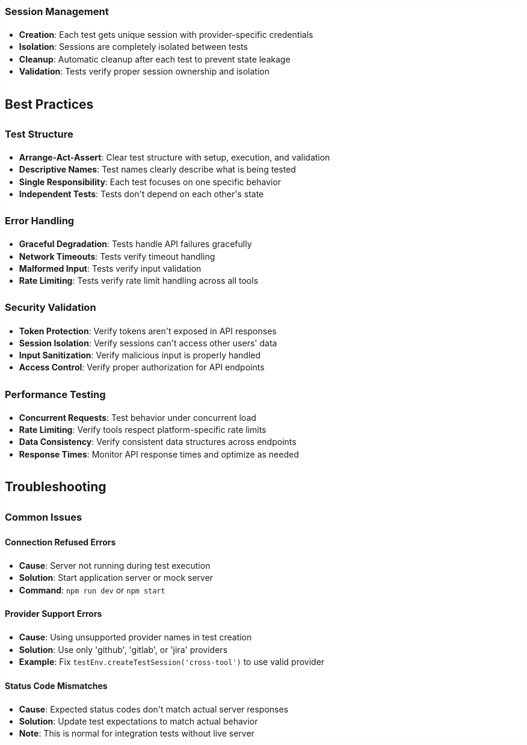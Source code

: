 ### Session Management
- **Creation**: Each test gets unique session with provider-specific credentials
- **Isolation**: Sessions are completely isolated between tests
- **Cleanup**: Automatic cleanup after each test to prevent state leakage
- **Validation**: Tests verify proper session ownership and isolation

## Best Practices

### Test Structure
- **Arrange-Act-Assert**: Clear test structure with setup, execution, and validation
- **Descriptive Names**: Test names clearly describe what is being tested
- **Single Responsibility**: Each test focuses on one specific behavior
- **Independent Tests**: Tests don't depend on each other's state

### Error Handling
- **Graceful Degradation**: Tests handle API failures gracefully
- **Network Timeouts**: Tests verify timeout handling
- **Malformed Input**: Tests verify input validation
- **Rate Limiting**: Tests verify rate limit handling across all tools

### Security Validation
- **Token Protection**: Verify tokens aren't exposed in API responses
- **Session Isolation**: Verify sessions can't access other users' data
- **Input Sanitization**: Verify malicious input is properly handled
- **Access Control**: Verify proper authorization for API endpoints

### Performance Testing
- **Concurrent Requests**: Test behavior under concurrent load
- **Rate Limiting**: Verify tools respect platform-specific rate limits
- **Data Consistency**: Verify consistent data structures across endpoints
- **Response Times**: Monitor API response times and optimize as needed

## Troubleshooting

### Common Issues

#### Connection Refused Errors
- **Cause**: Server not running during test execution
- **Solution**: Start application server or mock server
- **Command**: `npm run dev` or `npm start`

#### Provider Support Errors
- **Cause**: Using unsupported provider names in test creation
- **Solution**: Use only 'github', 'gitlab', or 'jira' providers
- **Example**: Fix `testEnv.createTestSession('cross-tool')` to use valid provider

#### Status Code Mismatches
- **Cause**: Expected status codes don't match actual server responses
- **Solution**: Update test expectations to match actual behavior
- **Note**: This is normal for integration tests without live server
